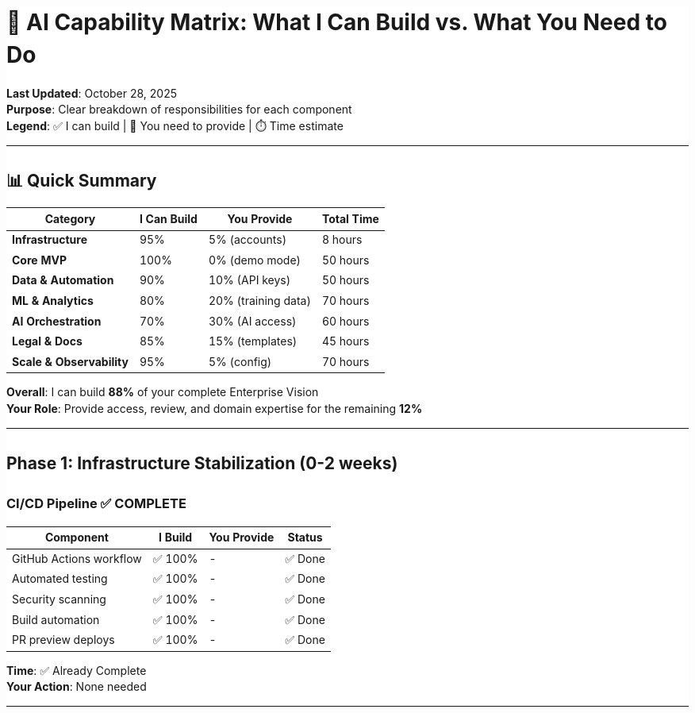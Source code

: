 # 🎯 AI Capability Matrix: What I Can Build vs. What You Need to Do

**Last Updated**: October 28, 2025  
**Purpose**: Clear breakdown of responsibilities for each component  
**Legend**: ✅ I can build | 🤝 You need to provide | ⏱️ Time estimate

---

## 📊 Quick Summary

| Category | I Can Build | You Provide | Total Time |
|----------|-------------|-------------|------------|
| **Infrastructure** | 95% | 5% (accounts) | 8 hours |
| **Core MVP** | 100% | 0% (demo mode) | 50 hours |
| **Data & Automation** | 90% | 10% (API keys) | 50 hours |
| **ML & Analytics** | 80% | 20% (training data) | 70 hours |
| **AI Orchestration** | 70% | 30% (AI access) | 60 hours |
| **Legal & Docs** | 85% | 15% (templates) | 45 hours |
| **Scale & Observability** | 95% | 5% (config) | 70 hours |

**Overall**: I can build **88%** of your complete Enterprise Vision  
**Your Role**: Provide access, review, and domain expertise for the remaining **12%**

---

## Phase 1: Infrastructure Stabilization (0-2 weeks)

### CI/CD Pipeline ✅ COMPLETE

| Component | I Build | You Provide | Status |
|-----------|---------|-------------|---------|
| GitHub Actions workflow | ✅ 100% | - | ✅ Done |
| Automated testing | ✅ 100% | - | ✅ Done |
| Security scanning | ✅ 100% | - | ✅ Done |
| Build automation | ✅ 100% | - | ✅ Done |
| PR preview deploys | ✅ 100% | - | ✅ Done |

**Time**: ✅ Already Complete  
**Your Action**: None needed

---
